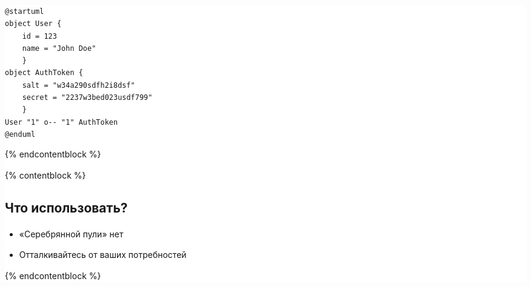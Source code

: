 ```
@startuml
object User {
    id = 123
    name = "John Doe"
    }
object AuthToken {
    salt = "w34a290sdfh2i8dsf"
    secret = "2237w3bed023usdf799"
    }
User "1" o-- "1" AuthToken
@enduml
```

{% endcontentblock %}

{% contentblock %}

## Что использовать?

- «Серебрянной пули» нет

- Отталкивайтесь от ваших потребностей

{% endcontentblock %}

